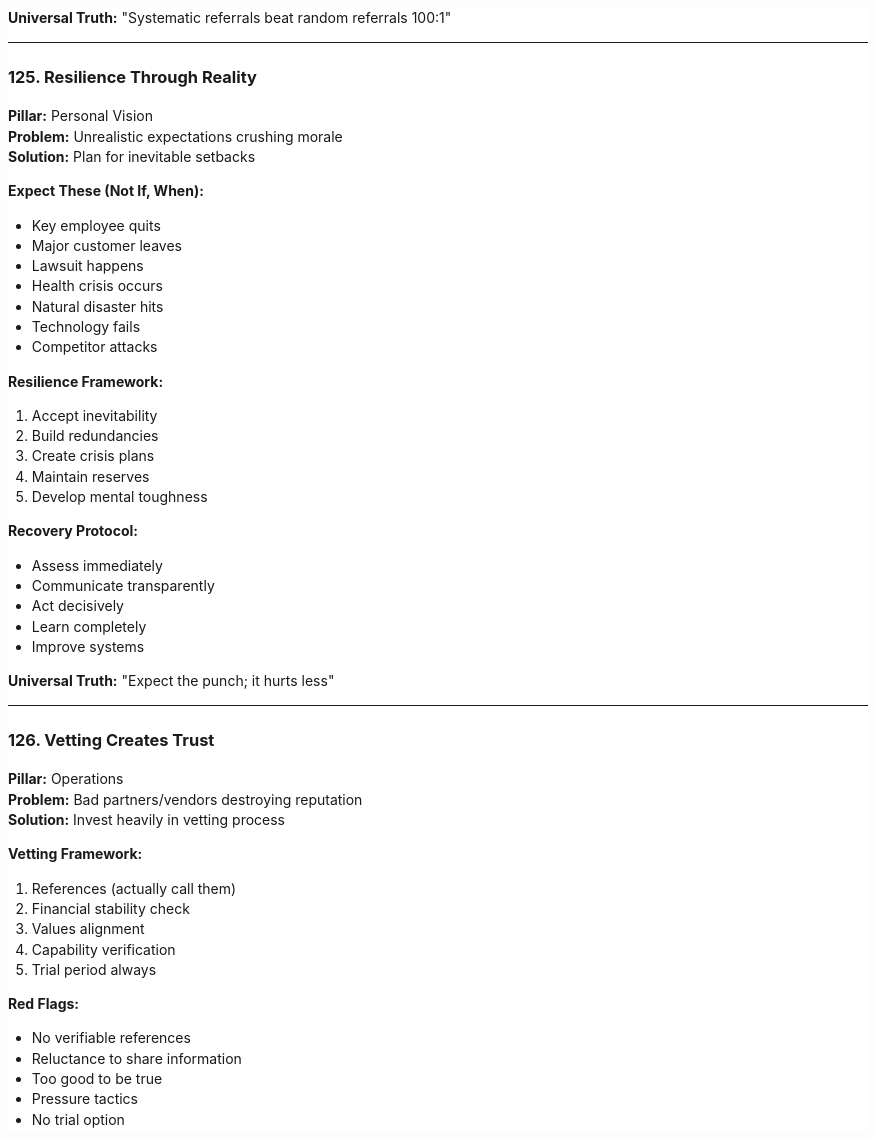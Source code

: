 **Universal Truth:** "Systematic referrals beat random referrals 100:1"

---

### 125. Resilience Through Reality
**Pillar:** Personal Vision  
**Problem:** Unrealistic expectations crushing morale  
**Solution:** Plan for inevitable setbacks

**Expect These (Not If, When):**
- Key employee quits
- Major customer leaves
- Lawsuit happens
- Health crisis occurs
- Natural disaster hits
- Technology fails
- Competitor attacks

**Resilience Framework:**
1. Accept inevitability
2. Build redundancies
3. Create crisis plans
4. Maintain reserves
5. Develop mental toughness

**Recovery Protocol:**
- Assess immediately
- Communicate transparently
- Act decisively
- Learn completely
- Improve systems

**Universal Truth:** "Expect the punch; it hurts less"

---

### 126. Vetting Creates Trust
**Pillar:** Operations  
**Problem:** Bad partners/vendors destroying reputation  
**Solution:** Invest heavily in vetting process

**Vetting Framework:**
1. References (actually call them)
2. Financial stability check
3. Values alignment
4. Capability verification
5. Trial period always

**Red Flags:**
- No verifiable references
- Reluctance to share information
- Too good to be true
- Pressure tactics
- No trial option
